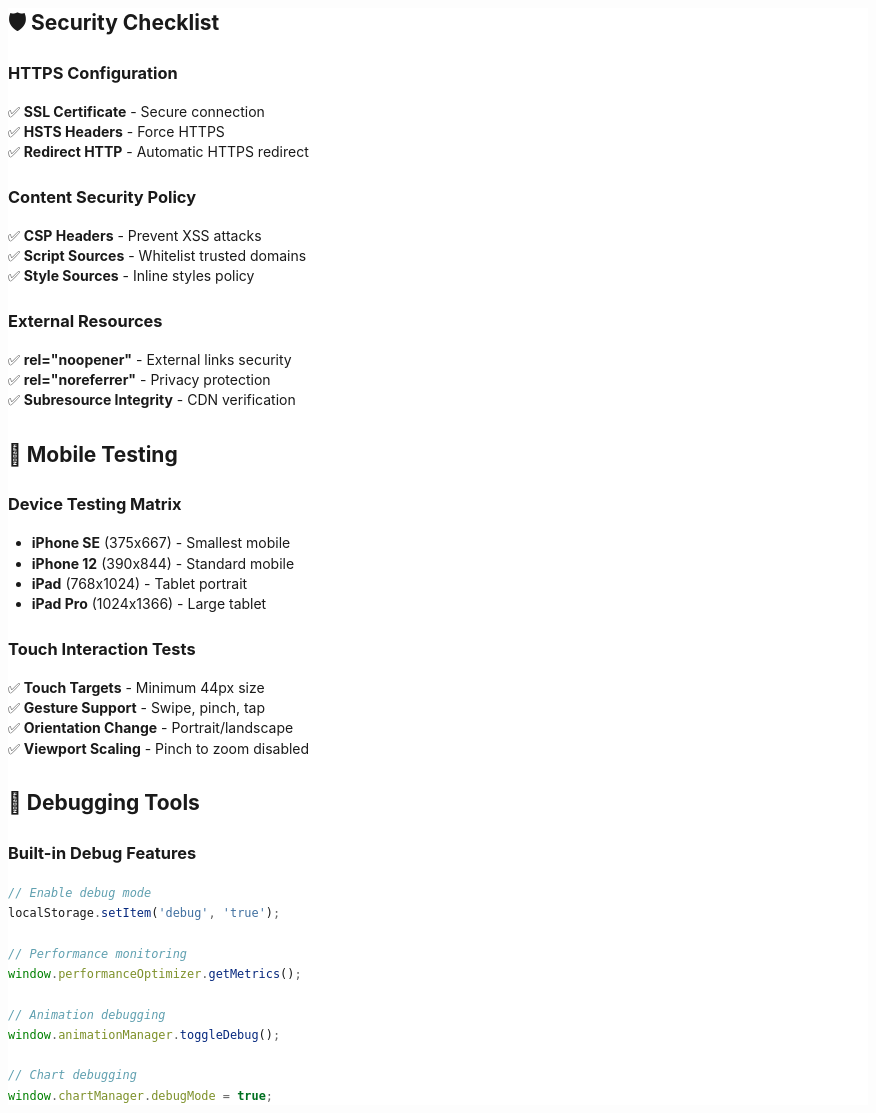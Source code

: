 ## 🛡️ Security Checklist

### HTTPS Configuration
✅ **SSL Certificate** - Secure connection  
✅ **HSTS Headers** - Force HTTPS  
✅ **Redirect HTTP** - Automatic HTTPS redirect  

### Content Security Policy
✅ **CSP Headers** - Prevent XSS attacks  
✅ **Script Sources** - Whitelist trusted domains  
✅ **Style Sources** - Inline styles policy  

### External Resources
✅ **rel="noopener"** - External links security  
✅ **rel="noreferrer"** - Privacy protection  
✅ **Subresource Integrity** - CDN verification  

## 📱 Mobile Testing

### Device Testing Matrix
- **iPhone SE** (375x667) - Smallest mobile
- **iPhone 12** (390x844) - Standard mobile
- **iPad** (768x1024) - Tablet portrait
- **iPad Pro** (1024x1366) - Large tablet

### Touch Interaction Tests
✅ **Touch Targets** - Minimum 44px size  
✅ **Gesture Support** - Swipe, pinch, tap  
✅ **Orientation Change** - Portrait/landscape  
✅ **Viewport Scaling** - Pinch to zoom disabled  

## 🔧 Debugging Tools

### Built-in Debug Features
```javascript
// Enable debug mode
localStorage.setItem('debug', 'true');

// Performance monitoring
window.performanceOptimizer.getMetrics();

// Animation debugging
window.animationManager.toggleDebug();

// Chart debugging
window.chartManager.debugMode = true;
```
